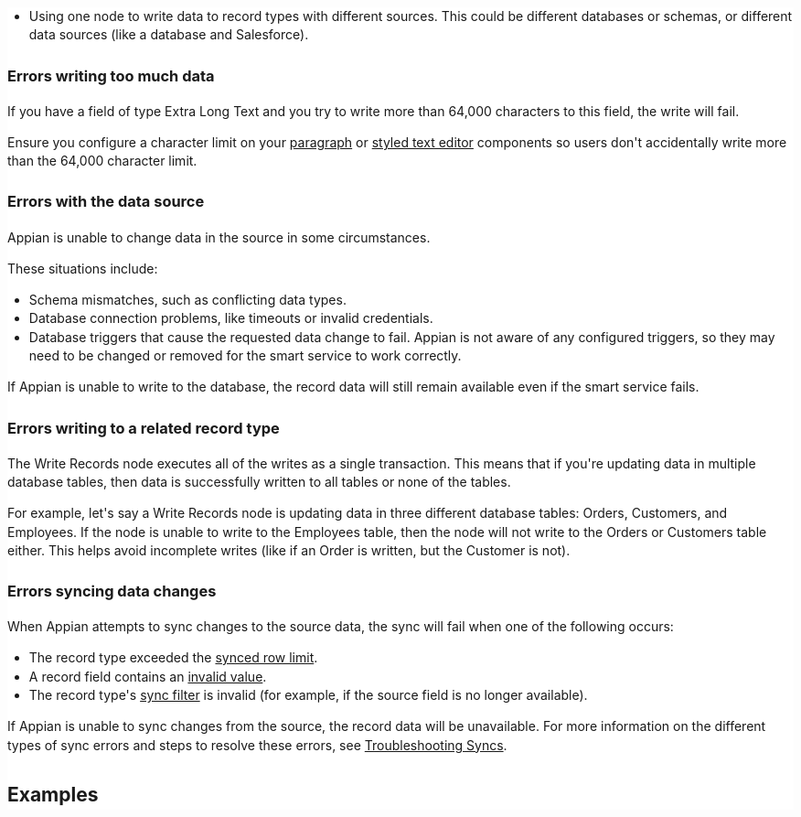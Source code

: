 -   Using one node to write data to record types with different sources. This could be different databases or schemas, or different data sources (like a database and Salesforce).

### Errors writing too much data

If you have a field of type Extra Long Text and you try to write more than 64,000 characters to this field, the write will fail.

Ensure you configure a character limit on your [paragraph](Paragraph_Component.html) or [styled text editor](Styled_Text_Editor_Component.html) components so users don't accidentally write more than the 64,000 character limit.

### Errors with the data source

Appian is unable to change data in the source in some circumstances.

These situations include:

-   Schema mismatches, such as conflicting data types.
-   Database connection problems, like timeouts or invalid credentials.
-   Database triggers that cause the requested data change to fail. Appian is not aware of any configured triggers, so they may need to be changed or removed for the smart service to work correctly.

If Appian is unable to write to the database, the record data will still remain available even if the smart service fails.

### Errors writing to a related record type

The Write Records node executes all of the writes as a single transaction. This means that if you're updating data in multiple database tables, then data is successfully written to all tables or none of the tables.

For example, let's say a Write Records node is updating data in three different database tables: Orders, Customers, and Employees. If the node is unable to write to the Employees table, then the node will not write to the Orders or Customers table either. This helps avoid incomplete writes (like if an Order is written, but the Customer is not).

### Errors syncing data changes

When Appian attempts to sync changes to the source data, the sync will fail when one of the following occurs:

-   The record type exceeded the [synced row limit](about-data-sync.html#sync-data-from-large-data-sources).
-   A record field contains an [invalid value](Records_Monitoring_Details.html#invalid-value-in-a-source-row-field).
-   The record type's [sync filter](records-filter-source-data.html) is invalid (for example, if the source field is no longer available).

If Appian is unable to sync changes from the source, the record data will be unavailable. For more information on the different types of sync errors and steps to resolve these errors, see [Troubleshooting Syncs](Records_Monitoring_Details.html).

## Examples
